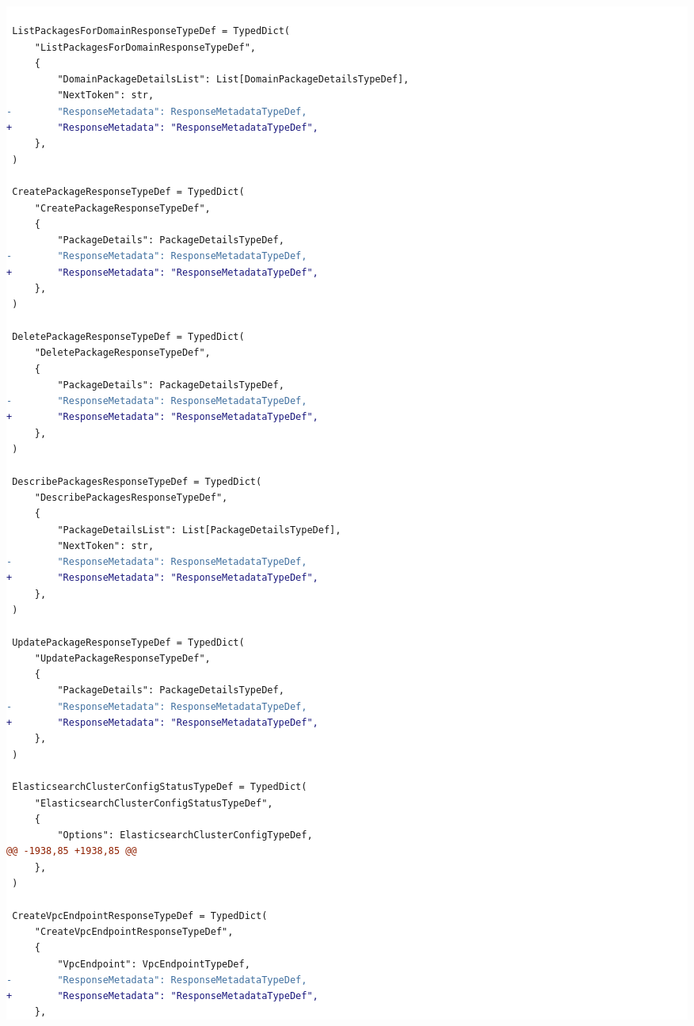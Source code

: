 ```diff
 
 ListPackagesForDomainResponseTypeDef = TypedDict(
     "ListPackagesForDomainResponseTypeDef",
     {
         "DomainPackageDetailsList": List[DomainPackageDetailsTypeDef],
         "NextToken": str,
-        "ResponseMetadata": ResponseMetadataTypeDef,
+        "ResponseMetadata": "ResponseMetadataTypeDef",
     },
 )
 
 CreatePackageResponseTypeDef = TypedDict(
     "CreatePackageResponseTypeDef",
     {
         "PackageDetails": PackageDetailsTypeDef,
-        "ResponseMetadata": ResponseMetadataTypeDef,
+        "ResponseMetadata": "ResponseMetadataTypeDef",
     },
 )
 
 DeletePackageResponseTypeDef = TypedDict(
     "DeletePackageResponseTypeDef",
     {
         "PackageDetails": PackageDetailsTypeDef,
-        "ResponseMetadata": ResponseMetadataTypeDef,
+        "ResponseMetadata": "ResponseMetadataTypeDef",
     },
 )
 
 DescribePackagesResponseTypeDef = TypedDict(
     "DescribePackagesResponseTypeDef",
     {
         "PackageDetailsList": List[PackageDetailsTypeDef],
         "NextToken": str,
-        "ResponseMetadata": ResponseMetadataTypeDef,
+        "ResponseMetadata": "ResponseMetadataTypeDef",
     },
 )
 
 UpdatePackageResponseTypeDef = TypedDict(
     "UpdatePackageResponseTypeDef",
     {
         "PackageDetails": PackageDetailsTypeDef,
-        "ResponseMetadata": ResponseMetadataTypeDef,
+        "ResponseMetadata": "ResponseMetadataTypeDef",
     },
 )
 
 ElasticsearchClusterConfigStatusTypeDef = TypedDict(
     "ElasticsearchClusterConfigStatusTypeDef",
     {
         "Options": ElasticsearchClusterConfigTypeDef,
@@ -1938,85 +1938,85 @@
     },
 )
 
 CreateVpcEndpointResponseTypeDef = TypedDict(
     "CreateVpcEndpointResponseTypeDef",
     {
         "VpcEndpoint": VpcEndpointTypeDef,
-        "ResponseMetadata": ResponseMetadataTypeDef,
+        "ResponseMetadata": "ResponseMetadataTypeDef",
     },
```